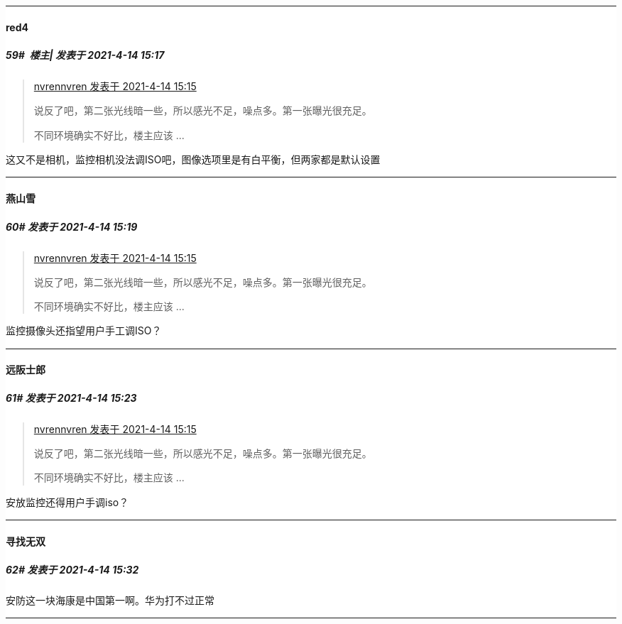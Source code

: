 
*****

####  red4  
##### 59#         楼主| 发表于 2021-4-14 15:17


<blockquote><a href="httphttps://bbs.saraba1st.com/2b/forum.php?mod=redirect&amp;goto=findpost&amp;pid=50935376&amp;ptid=1998963" target="_blank">nvrennvren 发表于 2021-4-14 15:15</a>

说反了吧，第二张光线暗一些，所以感光不足，噪点多。第一张曝光很充足。


不同环境确实不好比，楼主应该 ...</blockquote>
这又不是相机，监控相机没法调ISO吧，图像选项里是有白平衡，但两家都是默认设置


*****

####  燕山雪  
##### 60#       发表于 2021-4-14 15:19


<blockquote><a href="httphttps://bbs.saraba1st.com/2b/forum.php?mod=redirect&amp;goto=findpost&amp;pid=50935376&amp;ptid=1998963" target="_blank">nvrennvren 发表于 2021-4-14 15:15</a>

说反了吧，第二张光线暗一些，所以感光不足，噪点多。第一张曝光很充足。


不同环境确实不好比，楼主应该 ...</blockquote>
监控摄像头还指望用户手工调ISO？




*****

####  远阪士郎  
##### 61#       发表于 2021-4-14 15:23


<blockquote><a href="httphttps://bbs.saraba1st.com/2b/forum.php?mod=redirect&amp;goto=findpost&amp;pid=50935376&amp;ptid=1998963" target="_blank">nvrennvren 发表于 2021-4-14 15:15</a>

说反了吧，第二张光线暗一些，所以感光不足，噪点多。第一张曝光很充足。


不同环境确实不好比，楼主应该 ...</blockquote>
安放监控还得用户手调iso？


*****

####  寻找无双  
##### 62#       发表于 2021-4-14 15:32


安防这一块海康是中国第一啊。华为打不过正常


*****
